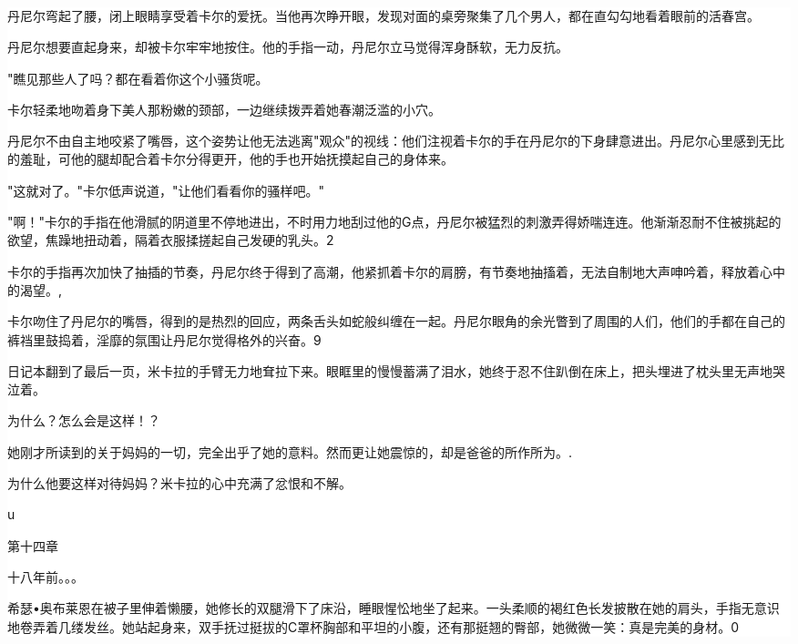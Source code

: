 
丹尼尔弯起了腰，闭上眼睛享受着卡尔的爱抚。当他再次睁开眼，发现对面的桌旁聚集了几个男人，都在直勾勾地看着眼前的活春宫。



丹尼尔想要直起身来，却被卡尔牢牢地按住。他的手指一动，丹尼尔立马觉得浑身酥软，无力反抗。



"瞧见那些人了吗？都在看着你这个小骚货呢。



卡尔轻柔地吻着身下美人那粉嫩的颈部，一边继续拨弄着她春潮泛滥的小穴。



丹尼尔不由自主地咬紧了嘴唇，这个姿势让他无法逃离"观众"的视线：他们注视着卡尔的手在丹尼尔的下身肆意进出。丹尼尔心里感到无比的羞耻，可他的腿却配合着卡尔分得更开，他的手也开始抚摸起自己的身体来。



"这就对了。"卡尔低声说道，"让他们看看你的骚样吧。"



"啊！"卡尔的手指在他滑腻的阴道里不停地进出，不时用力地刮过他的G点，丹尼尔被猛烈的刺激弄得娇喘连连。他渐渐忍耐不住被挑起的欲望，焦躁地扭动着，隔着衣服揉搓起自己发硬的乳头。2



卡尔的手指再次加快了抽插的节奏，丹尼尔终于得到了高潮，他紧抓着卡尔的肩膀，有节奏地抽搐着，无法自制地大声呻吟着，释放着心中的渴望。,



卡尔吻住了丹尼尔的嘴唇，得到的是热烈的回应，两条舌头如蛇般纠缠在一起。丹尼尔眼角的余光瞥到了周围的人们，他们的手都在自己的裤裆里鼓捣着，淫靡的氛围让丹尼尔觉得格外的兴奋。9









日记本翻到了最后一页，米卡拉的手臂无力地耷拉下来。眼眶里的慢慢蓄满了泪水，她终于忍不住趴倒在床上，把头埋进了枕头里无声地哭泣着。



为什么？怎么会是这样！？



她刚才所读到的关于妈妈的一切，完全出乎了她的意料。然而更让她震惊的，却是爸爸的所作所为。.



为什么他要这样对待妈妈？米卡拉的心中充满了忿恨和不解。





u 



第十四章





十八年前。。。



希瑟•奥布莱恩在被子里伸着懒腰，她修长的双腿滑下了床沿，睡眼惺忪地坐了起来。一头柔顺的褐红色长发披散在她的肩头，手指无意识地卷弄着几缕发丝。她站起身来，双手抚过挺拔的C罩杯胸部和平坦的小腹，还有那挺翘的臀部，她微微一笑：真是完美的身材。0

